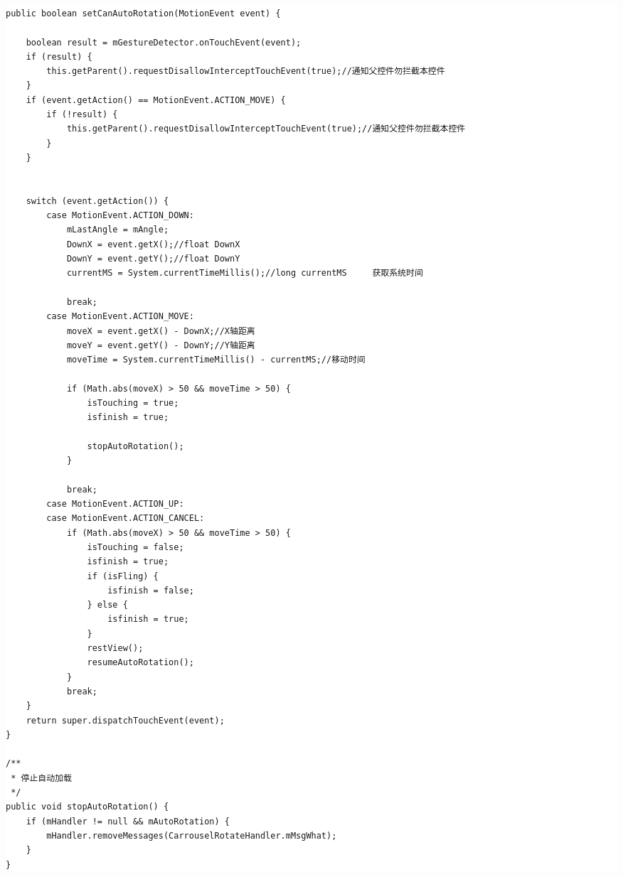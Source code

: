     public boolean setCanAutoRotation(MotionEvent event) {

        boolean result = mGestureDetector.onTouchEvent(event);
        if (result) {
            this.getParent().requestDisallowInterceptTouchEvent(true);//通知父控件勿拦截本控件
        }
        if (event.getAction() == MotionEvent.ACTION_MOVE) {
            if (!result) {
                this.getParent().requestDisallowInterceptTouchEvent(true);//通知父控件勿拦截本控件
            }
        }


        switch (event.getAction()) {
            case MotionEvent.ACTION_DOWN:
                mLastAngle = mAngle;
                DownX = event.getX();//float DownX
                DownY = event.getY();//float DownY
                currentMS = System.currentTimeMillis();//long currentMS     获取系统时间

                break;
            case MotionEvent.ACTION_MOVE:
                moveX = event.getX() - DownX;//X轴距离
                moveY = event.getY() - DownY;//Y轴距离
                moveTime = System.currentTimeMillis() - currentMS;//移动时间

                if (Math.abs(moveX) > 50 && moveTime > 50) {
                    isTouching = true;
                    isfinish = true;

                    stopAutoRotation();
                }

                break;
            case MotionEvent.ACTION_UP:
            case MotionEvent.ACTION_CANCEL:
                if (Math.abs(moveX) > 50 && moveTime > 50) {
                    isTouching = false;
                    isfinish = true;
                    if (isFling) {
                        isfinish = false;
                    } else {
                        isfinish = true;
                    }
                    restView();
                    resumeAutoRotation();
                }
                break;
        }
        return super.dispatchTouchEvent(event);
    }

    /**
     * 停止自动加载
     */
    public void stopAutoRotation() {
        if (mHandler != null && mAutoRotation) {
            mHandler.removeMessages(CarrouselRotateHandler.mMsgWhat);
        }
    }
